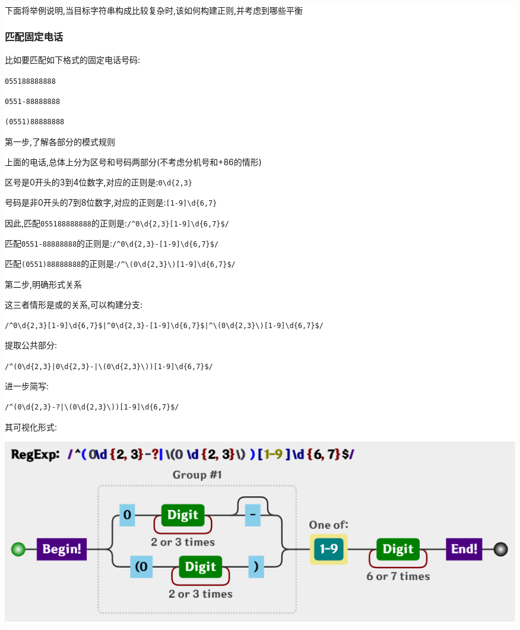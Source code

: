 下面将举例说明,当目标字符串构成比较复杂时,该如何构建正则,并考虑到哪些平衡

### 匹配固定电话

比如要匹配如下格式的固定电话号码:

`055188888888`

`0551-88888888`

`(0551)88888888`

第一步,了解各部分的模式规则

上面的电话,总体上分为区号和号码两部分(不考虑分机号和+86的情形)

区号是0开头的3到4位数字,对应的正则是:`0\d{2,3}`

号码是非0开头的7到8位数字,对应的正则是:`[1-9]\d{6,7}`

因此,匹配`055188888888`的正则是:`/^0\d{2,3}[1-9]\d{6,7}$/`

匹配`0551-88888888`的正则是:`/^0\d{2,3}-[1-9]\d{6,7}$/`

匹配`(0551)88888888`的正则是:`/^\(0\d{2,3}\)[1-9]\d{6,7}$/`

第二步,明确形式关系

这三者情形是或的关系,可以构建分支:

`/^0\d{2,3}[1-9]\d{6,7}$|^0\d{2,3}-[1-9]\d{6,7}$|^\(0\d{2,3}\)[1-9]\d{6,7}$/`

提取公共部分:

`/^(0\d{2,3}|0\d{2,3}-|\(0\d{2,3}\))[1-9]\d{6,7}$/`

进一步简写:

`/^(0\d{2,3}-?|\(0\d{2,3}\))[1-9]\d{6,7}$/`

其可视化形式:

![279caf5c12319439086d23dbe5948d47adef252e](Assets/279caf5c12319439086d23dbe5948d47adef252e.png)
